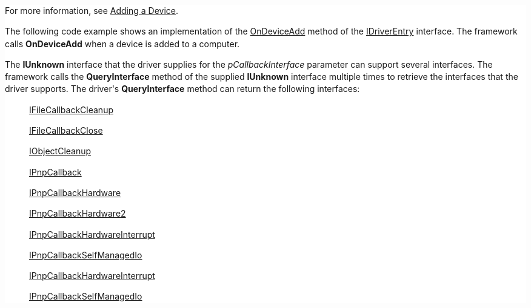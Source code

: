 <p>For more information, see <a href="wdf.adding_a_device">Adding a Device</a>.</p>

<p>The following code example shows an implementation of the <a href="https://msdn.microsoft.com/f2953b0d-6745-4804-bcda-47c7ddfb901f">OnDeviceAdd</a> method of the <a href="https://msdn.microsoft.com/library/windows/hardware/ff554885">IDriverEntry</a> interface. The framework calls <b>OnDeviceAdd</b> when a device is added to a computer.</p>

<p>The <b>IUnknown</b> interface that the driver supplies for the <i>pCallbackInterface</i> parameter can support several interfaces. The framework calls the <b>QueryInterface</b> method of the supplied <b>IUnknown</b> interface multiple times to retrieve the interfaces that the driver supports. The driver's <b>QueryInterface</b> method can return the following interfaces:</p><dl>
<dd>
<p>
<a href="https://msdn.microsoft.com/library/windows/hardware/ff554902">IFileCallbackCleanup</a>
</p>
</dd>
<dd>
<p>
<a href="https://msdn.microsoft.com/library/windows/hardware/ff554907">IFileCallbackClose</a>
</p>
</dd>
<dd>
<p>
<a href="https://msdn.microsoft.com/library/windows/hardware/ff556754">IObjectCleanup</a>
</p>
</dd>
<dd>
<p>
<a href="https://msdn.microsoft.com/library/windows/hardware/ff556762">IPnpCallback</a>
</p>
</dd>
<dd>
<p>
<a href="https://msdn.microsoft.com/library/windows/hardware/ff556764">IPnpCallbackHardware</a>
</p>
</dd>
<dd>
<p>
<a href="https://msdn.microsoft.com/library/windows/hardware/hh439727">IPnpCallbackHardware2</a>
</p>
</dd>
<dd>
<p>
<a href="https://msdn.microsoft.com/library/windows/hardware/hh439744">IPnpCallbackHardwareInterrupt</a>
</p>
</dd>
<dd>
<p>
<a href="https://msdn.microsoft.com/library/windows/hardware/ff556776">IPnpCallbackSelfManagedIo</a>
</p>
</dd>
<dd>
<p>
<a href="https://msdn.microsoft.com/library/windows/hardware/hh439744">IPnpCallbackHardwareInterrupt</a>
</p>
</dd>
<dd>
<p>
<a href="https://msdn.microsoft.com/library/windows/hardware/ff556776">IPnpCallbackSelfManagedIo</a>
</p>